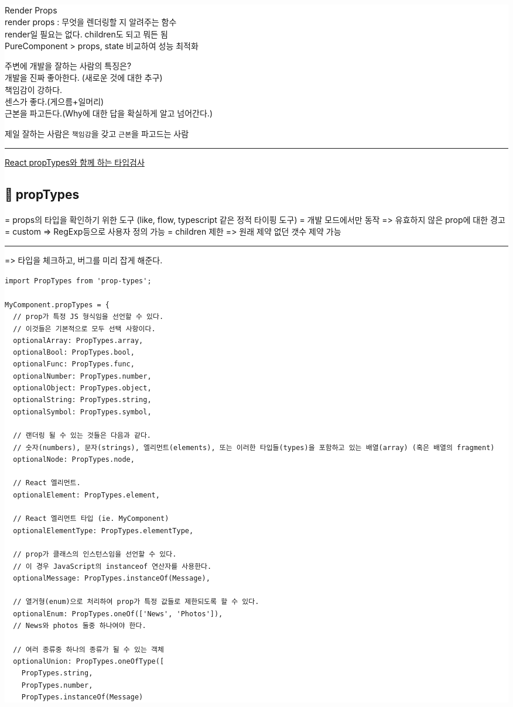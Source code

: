 Render Props  
render props : 무엇을 렌더링할 지 알려주는 함수  
render일 필요는 없다.  children도 되고 뭐든 됨  
PureComponent > props, state 비교하여 성능 최적화  

주변에 개발을 잘하는 사람의 특징은?  
개발을 진짜 좋아한다. (새로운 것에 대한 추구)  
책임감이 강하다.  
센스가 좋다.(게으름+일머리)  
근본을 파고든다.(Why에 대한 답을 확실하게 알고 넘어간다.)  

제일 잘하는 사람은 `책임감`을 갖고 `근본`을 파고드는 사람  

---
[React propTypes와 함께 하는 타입검사](https://ko.reactjs.org/docs/typechecking-with-proptypes.html#gatsby-focus-wrapper)

## 🚩 propTypes

= props의 타입을 확인하기 위한 도구 (like, flow, typescript 같은 정적 타이핑 도구)
= 개발 모드에서만 동작 => 유효하지 않은 prop에 대한 경고
= custom => RegExp등으로 사용자 정의 가능
= children 제한 => 원래 제약 없던 갯수 제약 가능

---

=> 타입을 체크하고, 버그를 미리 잡게 해준다.

```
import PropTypes from 'prop-types';

MyComponent.propTypes = {
  // prop가 특정 JS 형식임을 선언할 수 있다.
  // 이것들은 기본적으로 모두 선택 사항이다.
  optionalArray: PropTypes.array,
  optionalBool: PropTypes.bool,
  optionalFunc: PropTypes.func,
  optionalNumber: PropTypes.number,
  optionalObject: PropTypes.object,
  optionalString: PropTypes.string,
  optionalSymbol: PropTypes.symbol,

  // 랜더링 될 수 있는 것들은 다음과 같다.
  // 숫자(numbers), 문자(strings), 엘리먼트(elements), 또는 이러한 타입들(types)을 포함하고 있는 배열(array) (혹은 배열의 fragment)
  optionalNode: PropTypes.node,

  // React 엘리먼트.
  optionalElement: PropTypes.element,

  // React 엘리먼트 타입 (ie. MyComponent)
  optionalElementType: PropTypes.elementType,

  // prop가 클래스의 인스턴스임을 선언할 수 있다.
  // 이 경우 JavaScript의 instanceof 연산자를 사용한다.
  optionalMessage: PropTypes.instanceOf(Message),

  // 열거형(enum)으로 처리하여 prop가 특정 값들로 제한되도록 할 수 있다.
  optionalEnum: PropTypes.oneOf(['News', 'Photos']),
  // News와 photos 둘중 하나여야 한다.

  // 여러 종류중 하나의 종류가 될 수 있는 객체
  optionalUnion: PropTypes.oneOfType([
    PropTypes.string,
    PropTypes.number,
    PropTypes.instanceOf(Message)
```